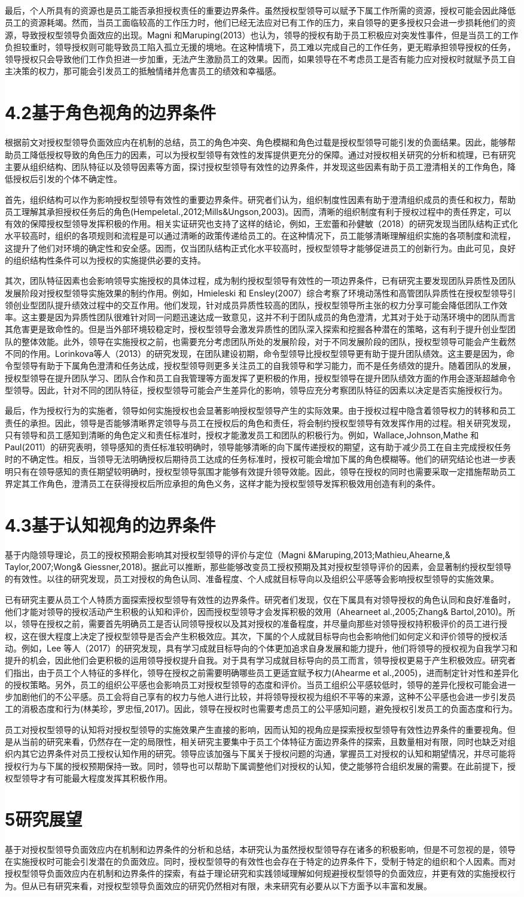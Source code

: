 最后，个人所具有的资源也是员工能否承担授权责任的重要边界条件。虽然授权型领导可以赋予下属工作所需的资源，授权可能会因此降低员工的资源耗竭。然而，当员工面临较高的工作压力时，他们已经无法应对已有工作的压力，来自领导的更多授权只会进一步损耗他们的资源，导致授权型领导负面效应的出现。Magni 和Maruping(2013）也认为，领导的授权有助于员工积极应对突发性事件，但是当员工的工作负担较重时，领导授权则可能导致员工陷入孤立无援的境地。在这种情境下，员工难以完成自己的工作任务，更无暇承担领导授权的任务，领导授权只会导致他们工作负担进一步加重，无法产生激励员工的效果。因而，如果领导在不考虑员工是否有能力应对授权时就赋予员工自主决策的权力，那可能会引发员工的抵触情绪并危害员工的绩效和幸福感。

# 4.2基于角色视角的边界条件

根据前文对授权型领导负面效应内在机制的总结，员工的角色冲突、角色模糊和角色过载是授权型领导可能引发的负面结果。因此，能够帮助员工降低授权导致的角色压力的因素，可以为授权型领导有效性的发挥提供更充分的保障。通过对授权相关研究的分析和梳理，已有研究主要从组织结构、团队特征以及领导因素等方面，探讨授权型领导有效性的边界条件，并发现这些因素有助于员工澄清相关的工作角色，降低授权后引发的个体不确定性。

首先，组织结构可以作为影响授权型领导有效性的重要边界条件。研究者们认为，组织制度性因素有助于澄清组织成员的责任和权力，帮助员工理解其承担授权任务后的角色(Hempeletal.,2012;Mills&Ungson,2003)。因而，清晰的组织制度有利于授权过程中的责任界定，可以有效的保障授权型领导发挥积极的作用。相关实证研究也支持了这样的结论，例如，王宏蕾和孙健敏（2018）的研究发现当团队结构正式化水平较高时，组织的各项规则和流程是可以通过清晰的政策传递给员工的。在这种情况下，员工能够清晰理解组织实施的各项制度和流程，这提升了他们对环境的确定性和安全感。因而，仅当团队结构正式化水平较高时，授权型领导才能够促进员工的创新行为。由此可见，良好的组织结构性条件可以为授权的实施提供必要的支持。

其次，团队特征因素也会影响领导实施授权的具体过程，成为制约授权型领导有效性的一项边界条件，已有研究主要发现团队异质性及团队发展阶段对授权型领导实施效果的制约作用。例如，Hmieleski 和 Ensley(2007）综合考察了环境动荡性和高管团队异质性在授权型领导引领创业型团队提升绩效过程中的交互作用。他们发现，针对成员异质性较高的团队，授权型领导所主张的权力分享可能会降低团队工作效率。这主要是因为异质性团队很难针对同一问题迅速达成一致意见，这并不利于团队成员的角色澄清，尤其对于处于动荡环境中的团队而言其危害更是致命性的。但是当外部环境较稳定时，授权型领导会激发异质性的团队深入探索和挖掘各种潜在的策略，这有利于提升创业型团队的整体效能。此外，领导在实施授权之前，也需要充分考虑团队所处的发展阶段，对于不同发展阶段的团队，授权型领导可能会产生截然不同的作用。Lorinkova等人（2013）的研究发现，在团队建设初期，命令型领导比授权型领导更有助于提升团队绩效。这主要是因为，命令型领导有助于下属角色澄清和任务达成，授权型领导则更多关注员工的自我领导和学习能力，而不是任务绩效的提升。随着团队的发展，授权型领导在提升团队学习、团队合作和员工自我管理等方面发挥了更积极的作用，授权型领导在提升团队绩效方面的作用会逐渐超越命令型领导。因此，针对不同的团队特征，授权型领导可能会产生差异化的影响，领导应充分考察团队特征的因素以决定是否实施授权行为。

最后，作为授权行为的实施者，领导如何实施授权也会显著影响授权型领导产生的实际效果。由于授权过程中隐含着领导权力的转移和员工责任的承担。因此，领导是否能够清晰界定领导与员工在授权后的角色和责任，将会制约授权型领导有效发挥作用的过程。相关研究发现，只有领导和员工感知到清晰的角色定义和责任标准时，授权才能激发员工和团队的积极行为。例如，Wallace,Johnson,Mathe 和 Paul(2011）的研究表明，领导感知的责任标准较明确时，领导能够清晰的向下属传递授权的期望，这有助于减少员工在自主完成授权任务时的不确定性。相反，当领导无法明确授权后期待员工达成的任务标准时，授权可能会增加下属的角色模糊等。他们的研究结论也进一步表明只有在领导感知的责任期望较明确时，授权型领导氛围才能够有效提升领导效能。因此，领导在授权的同时也需要采取一定措施帮助员工界定其工作角色，澄清员工在获得授权后所应承担的角色义务，这样才能为授权型领导发挥积极效用创造有利的条件。

# 4.3基于认知视角的边界条件

基于内隐领导理论，员工的授权预期会影响其对授权型领导的评价与定位（Magni &Maruping,2013;Mathieu,Ahearne,& Taylor,2007;Wong& Giessner,2018)。据此可以推断，那些能够改变员工授权预期及其对授权型领导评价的因素，会显著制约授权型领导的有效性。以往的研究发现，员工对授权的角色认同、准备程度、个人成就目标导向以及组织公平感等会影响授权型领导的实施效果。

已有研究主要从员工个人特质方面探索授权型领导有效性的边界条件。研究者们发现，仅在下属具有对领导授权的角色认同和良好准备时，他们才能对领导的授权活动产生积极的认知和评价，因而授权型领导才会发挥积极的效用（Ahearneet al.,2005;Zhang& Bartol,2010)。所以，领导在授权之前，需要首先明确员工是否认同领导授权以及其对授权的准备程度，并尽量向那些对领导授权持积极评价的员工进行授权，这在很大程度上决定了授权型领导是否会产生积极效应。其次，下属的个人成就目标导向也会影响他们如何定义和评价领导的授权活动。例如，Lee 等人（2017）的研究发现，具有学习成就目标导向的个体更加追求自身发展和能力提升，他们将领导的授权视为自我学习和提升的机会，因此他们会更积极的运用领导授权提升自我。对于具有学习成就目标导向的员工而言，领导授权更易于产生积极效应。研究者们指出，由于员工个人特征的多样化，领导在授权之前需要明确哪些员工更适宜赋予权力(Ahearme et al.,2005)，进而制定针对性和差异化的授权策略。另外，员工的组织公平感也会影响员工对授权型领导的态度和评价。当员工组织公平感较低时，领导的差异化授权可能会进一步加剧他们的不公平感。员工会将自己享有的权力与他人进行比较，并将领导授权视为组织不平等的来源，这种不公平感也会进一步引发员工的消极态度和行为(林美珍，罗忠恒,2017)。因此，领导在授权时也需要考虑员工的公平感知问题，避免授权引发员工的负面态度和行为。

员工对授权型领导的认知将对授权型领导的实施效果产生直接的影响，因而认知的视角应是探索授权型领导有效性边界条件的重要视角。但是从当前的研究来看，仍然存在一定的局限性，相关研究主要集中于员工个体特征方面边界条件的探索，且数量相对有限，同时也缺乏对组织内其它边界条件对员工授权认知作用的研究。领导应该加强与下属关于授权问题的沟通，掌握员工对授权的认知和期望情况，并尽可能将授权行为与下属的授权预期保持一致。同时，领导也可以帮助下属调整他们对授权的认知，使之能够符合组织发展的需要。在此前提下，授权型领导才有可能最大程度发挥其积极作用。

# 5研究展望

基于对授权型领导负面效应内在机制和边界条件的分析和总结，本研究认为虽然授权型领导存在诸多的积极影响，但是不可忽视的是，领导在实施授权时可能会引发潜在的负面效应。同时，授权型领导的有效性也会存在于特定的边界条件下，受制于特定的组织和个人因素。而对授权型领导负面效应内在机制和边界条件的探索，有益于理论研究和实践领域理解如何规避授权型领导的负面效应，并更有效的实施授权行为。但从已有研究来看，对授权型领导负面效应的研究仍然相对有限，未来研究有必要从以下方面予以丰富和发展。
